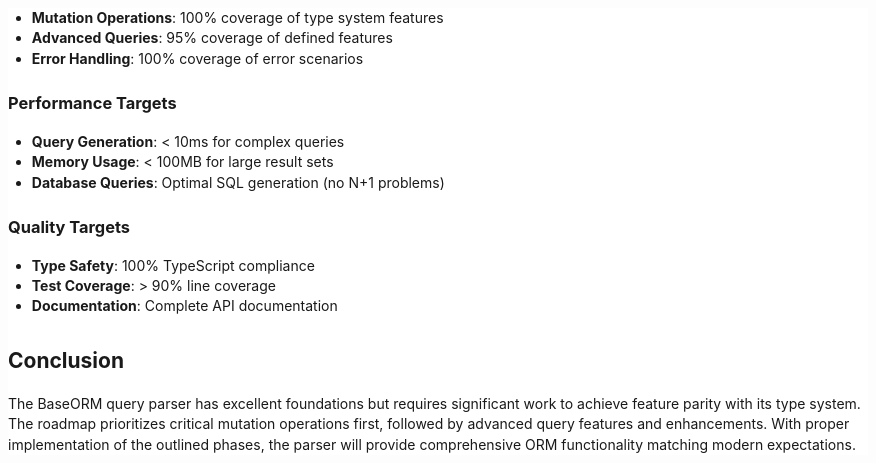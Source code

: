 - **Mutation Operations**: 100% coverage of type system features
- **Advanced Queries**: 95% coverage of defined features
- **Error Handling**: 100% coverage of error scenarios

### Performance Targets

- **Query Generation**: < 10ms for complex queries
- **Memory Usage**: < 100MB for large result sets
- **Database Queries**: Optimal SQL generation (no N+1 problems)

### Quality Targets

- **Type Safety**: 100% TypeScript compliance
- **Test Coverage**: > 90% line coverage
- **Documentation**: Complete API documentation

## Conclusion

The BaseORM query parser has excellent foundations but requires significant work to achieve feature parity with its type system. The roadmap prioritizes critical mutation operations first, followed by advanced query features and enhancements. With proper implementation of the outlined phases, the parser will provide comprehensive ORM functionality matching modern expectations.
